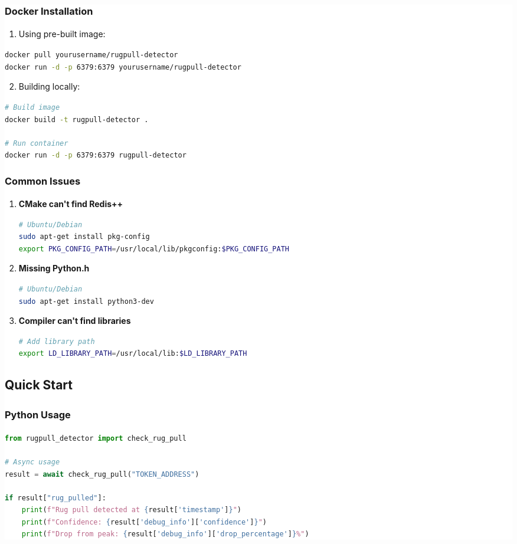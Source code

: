 ### Docker Installation

1. Using pre-built image:

```bash
docker pull yourusername/rugpull-detector
docker run -d -p 6379:6379 yourusername/rugpull-detector
```

2. Building locally:

```bash
# Build image
docker build -t rugpull-detector .

# Run container
docker run -d -p 6379:6379 rugpull-detector
```

### Common Issues

1. **CMake can't find Redis++**

   ```bash
   # Ubuntu/Debian
   sudo apt-get install pkg-config
   export PKG_CONFIG_PATH=/usr/local/lib/pkgconfig:$PKG_CONFIG_PATH
   ```

2. **Missing Python.h**

   ```bash
   # Ubuntu/Debian
   sudo apt-get install python3-dev
   ```

3. **Compiler can't find libraries**
   ```bash
   # Add library path
   export LD_LIBRARY_PATH=/usr/local/lib:$LD_LIBRARY_PATH
   ```

## Quick Start

### Python Usage

```python
from rugpull_detector import check_rug_pull

# Async usage
result = await check_rug_pull("TOKEN_ADDRESS")

if result["rug_pulled"]:
    print(f"Rug pull detected at {result['timestamp']}")
    print(f"Confidence: {result['debug_info']['confidence']}")
    print(f"Drop from peak: {result['debug_info']['drop_percentage']}%")
```
